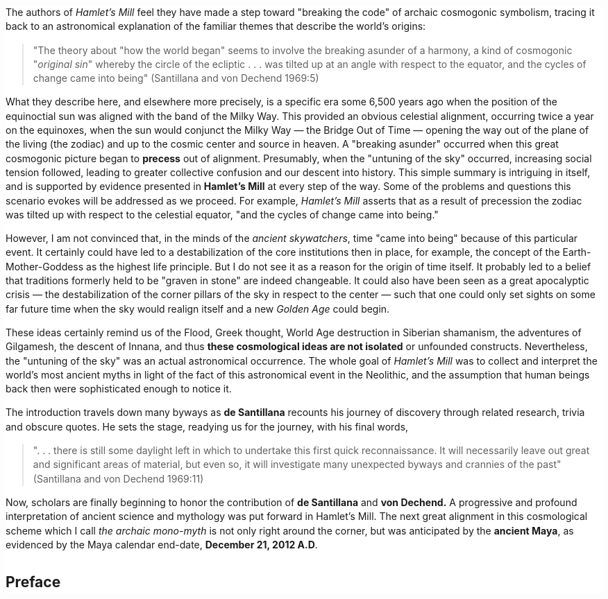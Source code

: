 The authors of *Hamlet’s Mill* feel they have made a step toward "breaking the code" of archaic cosmogonic symbolism, tracing it back to an astronomical explanation of the familiar themes that describe the world’s origins:
>
> "The theory about "how the world began" seems to involve the breaking asunder of a harmony, a kind of cosmogonic "*original sin*" whereby the circle of the ecliptic . . . was tilted up at an angle with respect to the equator, and the cycles of change came into being" \(Santillana and von Dechend 1969:5\)

What they describe here, and elsewhere more precisely, is a specific era some 6,500 years ago when the position of the equinoctial sun was aligned with the band of the Milky Way. This provided an obvious celestial alignment, occurring twice a year on the equinoxes, when the sun would conjunct the Milky Way — the Bridge Out of Time — opening the way out of the plane of the living \(the zodiac\) and up to the cosmic center and source in heaven. A "breaking asunder" occurred when this great cosmogonic picture began to **precess** out of alignment. Presumably, when the "untuning of the sky" occurred, increasing social tension followed, leading to greater collective confusion and our descent into history. This simple summary is intriguing in itself, and is supported by evidence presented in **Hamlet’s Mill** at every step of the way. Some of the problems and questions this scenario evokes will be addressed as we proceed. For example, *Hamlet’s Mill* asserts that as a result of precession the zodiac was tilted up with respect to the celestial equator, "and the cycles of change came into being."

However, I am not convinced that, in the minds of the *ancient skywatchers*, time "came into being" because of this particular event. It certainly could have led to a destabilization of the core institutions then in place, for example, the concept of the Earth-Mother-Goddess as the highest life principle. But I do not see it as a reason for the origin of time itself. It probably led to a belief that traditions formerly held to be "graven in stone" are indeed changeable. It could also have been seen as a great apocalyptic crisis — the destabilization of the corner pillars of the sky in respect to the center — such that one could only set sights on some far future time when the sky would realign itself and a new *Golden Age* could begin.

These ideas certainly remind us of the Flood, Greek thought, World Age destruction in Siberian shamanism, the adventures of Gilgamesh, the descent of Innana, and thus **these cosmological ideas are not isolated** or unfounded constructs. Nevertheless, the "untuning of the sky" was an actual astronomical occurrence. The whole goal of *Hamlet’s Mill* was to collect and interpret the world’s most ancient myths in light of the fact of this astronomical event in the Neolithic, and the assumption that human beings back then were sophisticated enough to notice it.

The introduction travels down many byways as **de Santillana** recounts his journey of discovery through related research, trivia and obscure quotes. He sets the stage, readying us for the journey, with his final words,
>
> ". . . there is still some daylight left in which to undertake this first quick reconnaissance. It will necessarily leave out great and significant areas of material, but even so, it will investigate many unexpected byways and crannies of the past" \(Santillana and von Dechend 1969:11\)

Now, scholars are finally beginning to honor the contribution of **de Santillana** and **von Dechend.** A progressive and profound interpretation of ancient science and mythology was put forward in Hamlet’s Mill. The next great alignment in this cosmological scheme which I call *the archaic mono-myth* is not only right around the corner, but was anticipated by the **ancient Maya**, as evidenced by the Maya calendar end-date, **December 21, 2012 A.D**.



## Preface
